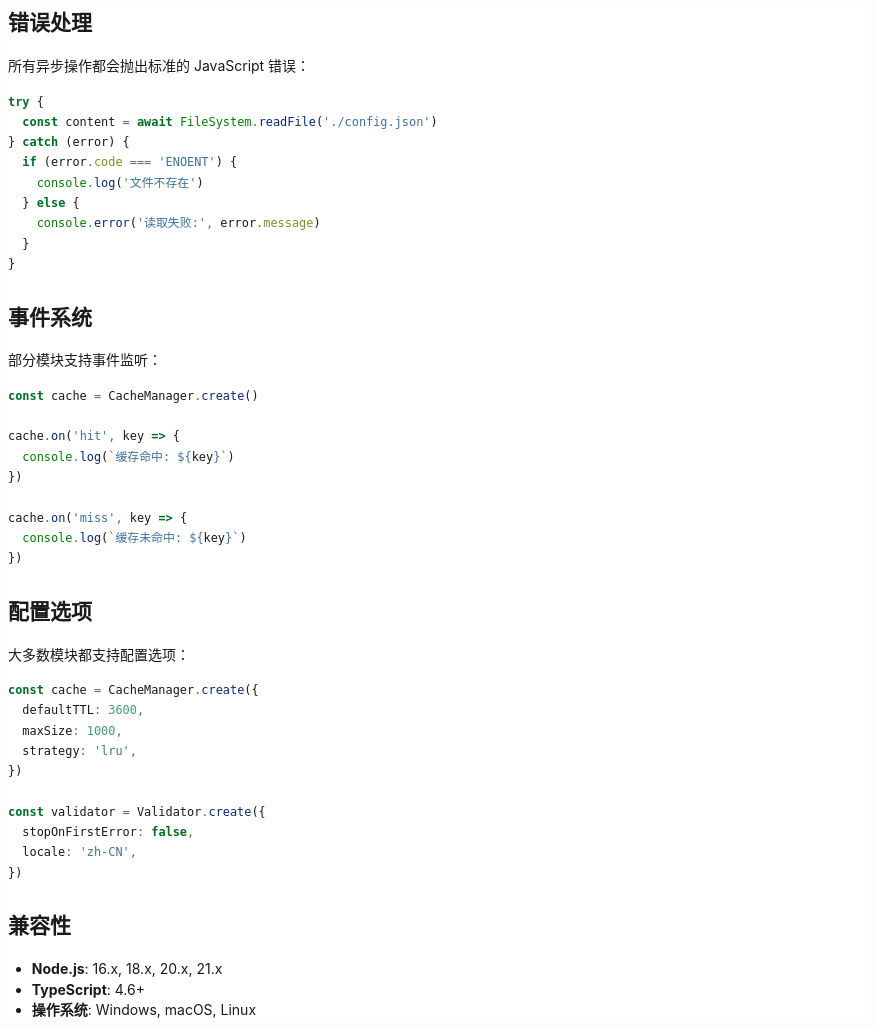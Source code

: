 ## 错误处理

所有异步操作都会抛出标准的 JavaScript 错误：

```typescript
try {
  const content = await FileSystem.readFile('./config.json')
} catch (error) {
  if (error.code === 'ENOENT') {
    console.log('文件不存在')
  } else {
    console.error('读取失败:', error.message)
  }
}
```

## 事件系统

部分模块支持事件监听：

```typescript
const cache = CacheManager.create()

cache.on('hit', key => {
  console.log(`缓存命中: ${key}`)
})

cache.on('miss', key => {
  console.log(`缓存未命中: ${key}`)
})
```

## 配置选项

大多数模块都支持配置选项：

```typescript
const cache = CacheManager.create({
  defaultTTL: 3600,
  maxSize: 1000,
  strategy: 'lru',
})

const validator = Validator.create({
  stopOnFirstError: false,
  locale: 'zh-CN',
})
```

## 兼容性

- **Node.js**: 16.x, 18.x, 20.x, 21.x
- **TypeScript**: 4.6+
- **操作系统**: Windows, macOS, Linux
